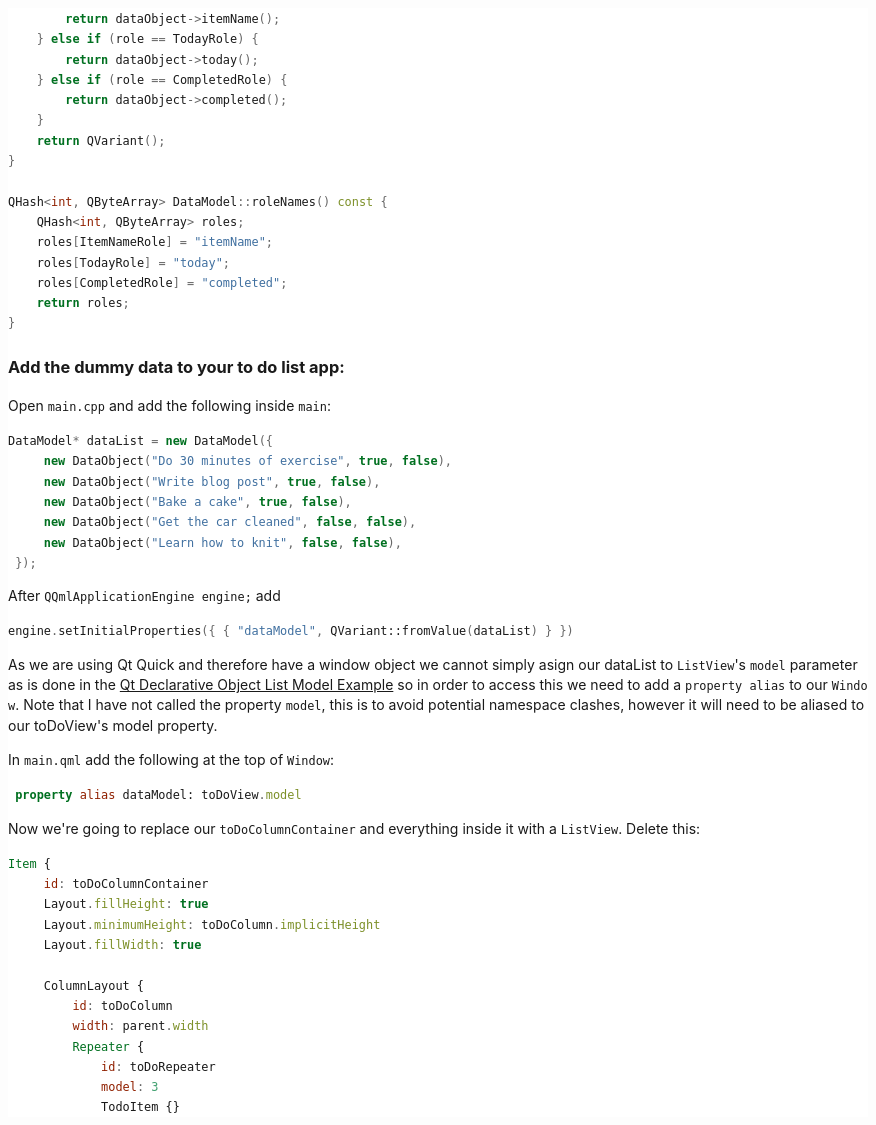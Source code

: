 ```cpp
        return dataObject->itemName();
    } else if (role == TodayRole) {
        return dataObject->today();
    } else if (role == CompletedRole) {
        return dataObject->completed();
    }
    return QVariant();
}

QHash<int, QByteArray> DataModel::roleNames() const {
    QHash<int, QByteArray> roles;
    roles[ItemNameRole] = "itemName";
    roles[TodayRole] = "today";
    roles[CompletedRole] = "completed";
    return roles;
}
```

### Add the dummy data to your to do list app:

Open `main.cpp` and add the following inside `main`:

```cpp
DataModel* dataList = new DataModel({
     new DataObject("Do 30 minutes of exercise", true, false),
     new DataObject("Write blog post", true, false),
     new DataObject("Bake a cake", true, false),
     new DataObject("Get the car cleaned", false, false),
     new DataObject("Learn how to knit", false, false),
 });
```

After `QQmlApplicationEngine engine;` add

```cpp
engine.setInitialProperties({ { "dataModel", QVariant::fromValue(dataList) } })
```

As we are using Qt Quick and therefore have a window object we cannot simply asign our dataList to `ListView`'s `model` parameter as is done in the [Qt Declarative Object List Model Example](https://doc.qt.io/qt-6.2/qtquick-models-objectlistmodel-example.html) so in order to access this we need to add a `property alias` to our `Window`. Note that I have not called the property `model`, this is to avoid potential namespace clashes, however it will need to be aliased to our toDoView's model property.

In `main.qml` add the following at the top of `Window`:

```qml
 property alias dataModel: toDoView.model
```

Now we're going to replace our `toDoColumnContainer` and everything inside it with a `ListView`. Delete this:

```qml
Item {
     id: toDoColumnContainer
     Layout.fillHeight: true
     Layout.minimumHeight: toDoColumn.implicitHeight
     Layout.fillWidth: true

     ColumnLayout {
         id: toDoColumn
         width: parent.width
         Repeater {
             id: toDoRepeater
             model: 3
             TodoItem {}
```

[^no-copy-constructors]: Because we created DataObject as a subclass of QObject we don't have a copy constructor therefore we need to pass our DataObjects around by pointer
[^qml-sqlite]: It is eminently possible in QT to avoid writing C++ at all even to interact with a database: <https://www.qt.io/product/qt6/qml-book/ch13-storage-local-storage>